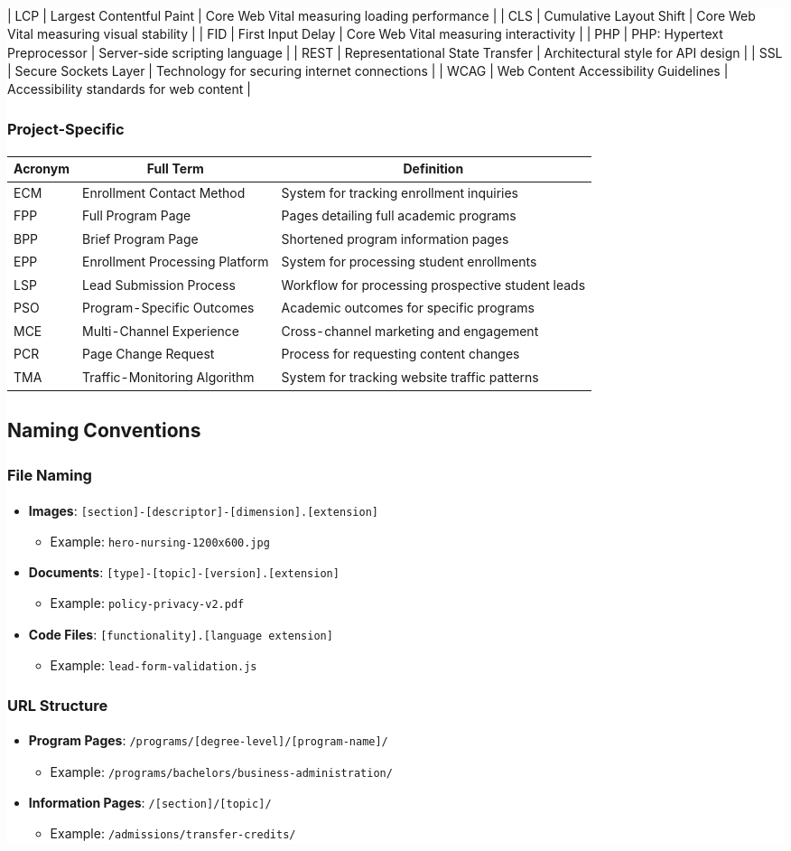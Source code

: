 | LCP | Largest Contentful Paint | Core Web Vital measuring loading performance |
| CLS | Cumulative Layout Shift | Core Web Vital measuring visual stability |
| FID | First Input Delay | Core Web Vital measuring interactivity |
| PHP | PHP: Hypertext Preprocessor | Server-side scripting language |
| REST | Representational State Transfer | Architectural style for API design |
| SSL | Secure Sockets Layer | Technology for securing internet connections |
| WCAG | Web Content Accessibility Guidelines | Accessibility standards for web content |

### Project-Specific

| Acronym | Full Term | Definition |
|---------|-----------|------------|
| ECM | Enrollment Contact Method | System for tracking enrollment inquiries |
| FPP | Full Program Page | Pages detailing full academic programs |
| BPP | Brief Program Page | Shortened program information pages |
| EPP | Enrollment Processing Platform | System for processing student enrollments |
| LSP | Lead Submission Process | Workflow for processing prospective student leads |
| PSO | Program-Specific Outcomes | Academic outcomes for specific programs |
| MCE | Multi-Channel Experience | Cross-channel marketing and engagement |
| PCR | Page Change Request | Process for requesting content changes |
| TMA | Traffic-Monitoring Algorithm | System for tracking website traffic patterns |

## Naming Conventions

### File Naming

- **Images**: `[section]-[descriptor]-[dimension].[extension]`
  - Example: `hero-nursing-1200x600.jpg`

- **Documents**: `[type]-[topic]-[version].[extension]`
  - Example: `policy-privacy-v2.pdf`

- **Code Files**: `[functionality].[language extension]`
  - Example: `lead-form-validation.js`

### URL Structure

- **Program Pages**: `/programs/[degree-level]/[program-name]/`
  - Example: `/programs/bachelors/business-administration/`

- **Information Pages**: `/[section]/[topic]/`
  - Example: `/admissions/transfer-credits/`
